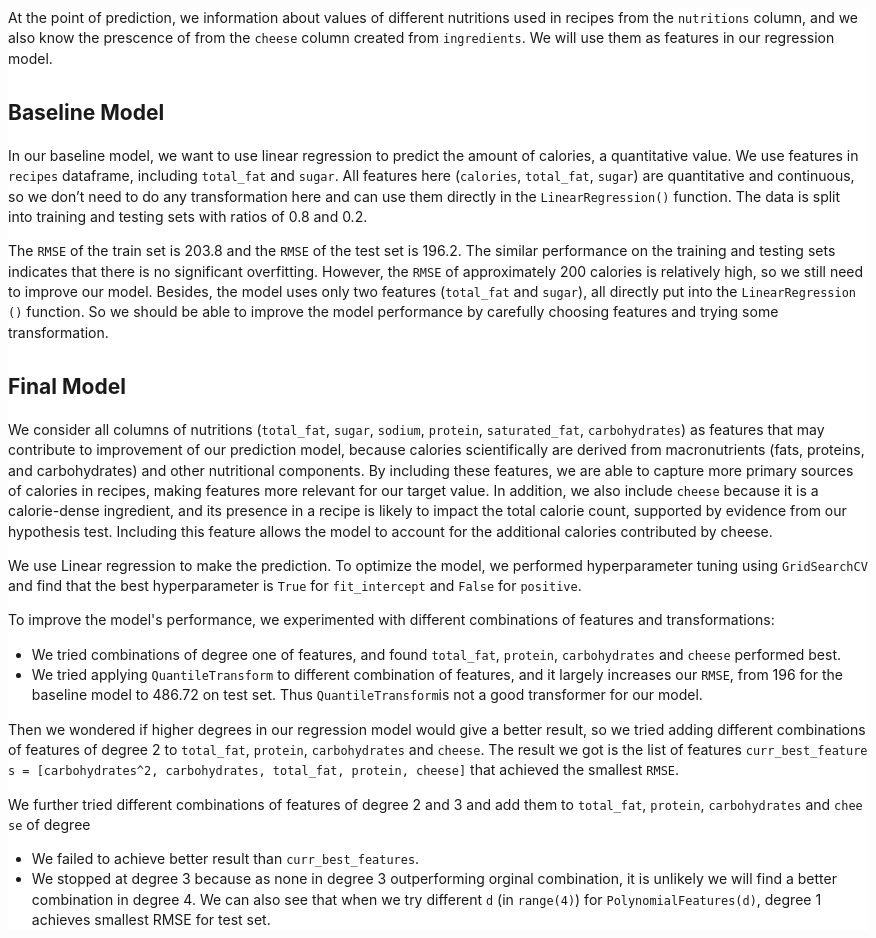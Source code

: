 At the point of prediction, we information about values of different nutritions used in recipes from the `nutritions` column, and we also know the prescence of from the `cheese` column created from `ingredients`. We will use them as features in our regression model. 

## Baseline Model

In our baseline model, we want to use linear regression to predict the amount of calories, a quantitative value. We use features in `recipes` dataframe, including `total_fat` and `sugar`. All features here (`calories`, `total_fat`, `sugar`) are quantitative and continuous, so we don’t need to do any transformation here and can use them directly in the `LinearRegression()` function. The data is split into training and testing sets with ratios of 0.8 and 0.2.

The `RMSE` of the train set is 203.8 and the `RMSE` of the test set is 196.2. The similar performance on the training and testing sets indicates that there is no significant overfitting. However, the `RMSE` of approximately 200 calories is relatively high, so we still need to improve our model. Besides, the model uses only two features (`total_fat` and `sugar`), all directly put into the `LinearRegression()` function. So we should be able to improve the model performance by carefully choosing features and trying some transformation.

## Final Model

We consider all columns of nutritions (`total_fat`, `sugar`, `sodium`, `protein`, `saturated_fat`, `carbohydrates`) as features that may contribute to improvement of our prediction model, because calories scientifically are derived from macronutrients (fats, proteins, and carbohydrates) and other nutritional components. By including these features, we are able to capture more primary sources of calories in recipes, making features more relevant for our target value. In addition, we also include `cheese` because it is a calorie-dense ingredient, and its presence in a recipe is likely to impact the total calorie count, supported by evidence from our hypothesis test. Including this feature allows the model to account for the additional calories contributed by cheese.

We use Linear regression to make the prediction. To optimize the model, we performed hyperparameter tuning using `GridSearchCV` and find that the best hyperparameter is `True` for `fit_intercept` and `False` for `positive`.

To improve the model's performance, we experimented with different combinations of features and transformations:
- We tried combinations of degree one of features, and found `total_fat`, `protein`, `carbohydrates` and `cheese` performed best.
- We tried applying `QuantileTransform` to different combination of features, and it largely increases our `RMSE`, from 196 for the baseline model to 486.72 on test set. Thus `QuantileTransform`is not a good transformer for our model. 

Then we wondered if higher degrees in our regression model would give a better result, so we tried adding different combinations of features of degree 2 to `total_fat`, `protein`, `carbohydrates` and `cheese`. The result we got is the list of features `curr_best_features = [carbohydrates^2, carbohydrates, total_fat, protein, cheese]` that achieved the smallest `RMSE`.

We further tried different combinations of features of degree 2 and 3 and add them to `total_fat`, `protein`, `carbohydrates` and `cheese` of degree
- We failed to achieve better result than `curr_best_features`.
- We stopped at degree 3 because as none in degree 3 outperforming orginal combination, it is unlikely we will find a better combination in degree 4. We can also see that when we try different `d` (in `range(4)`) for `PolynomialFeatures(d)`, degree 1 achieves smallest RMSE for test set.
